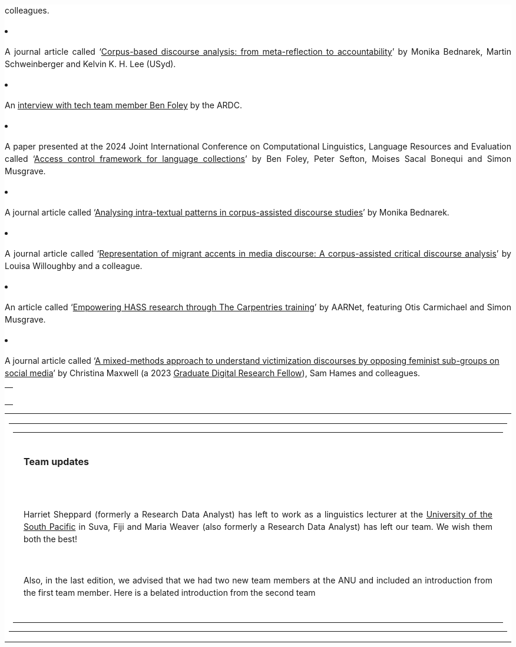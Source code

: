 colleagues.</span></p></li><li style="line-height: 150%;"><p style="line-height: 150%; text-align: justify;"><span style="font-size: 14px">A journal article called ‘</span><a href="https://www.degruyter.com/document/doi/10.1515/cllt-2023-0104/html"><span style="font-size: 14px">Corpus-based discourse analysis: from meta-reflection to accountability</span></a><span style="font-size: 14px">’ by Monika Bednarek, Martin Schweinberger and Kelvin K. H. Lee (USyd).</span></p></li><li style="line-height: 150%;"><p style="line-height: 150%; text-align: justify;"><span style="font-size: 14px">An </span><a href="https://ardc.edu.au/article/shaping-research-software-an-interview-with-ben-foley/"><span style="font-size: 14px">interview with tech team member Ben Foley</span></a><span style="font-size: 14px"> by the ARDC.</span></p></li><li style="line-height: 150%;"><p style="line-height: 150%; text-align: justify;"><span style="font-size: 14px">A paper presented at the 2024 Joint International Conference on Computational Linguistics, Language Resources and Evaluation called ‘</span><a href="https://aclanthology.org/2024.lrec-main.10.pdf"><span style="font-size: 14px">Access control framework for language collections</span></a><span style="font-size: 14px">’ by Ben Foley, Peter Sefton, Moises Sacal Bonequi and Simon Musgrave.</span></p></li><li style="line-height: 150%;"><p style="line-height: 150%; text-align: justify;"><span style="font-size: 14px">A journal article called ‘</span><a href="https://jcads.cardiffuniversitypress.org/articles/10.18573/jcads.113"><span style="font-size: 14px">Analysing intra-textual patterns in corpus-assisted discourse studies</span></a><span style="font-size: 14px">’ by Monika Bednarek.</span></p></li><li style="line-height: 150%;"><p style="line-height: 150%; text-align: justify;"><span style="font-size: 14px">A journal article called ‘</span><a href="https://www.jbe-platform.com/content/journals/10.1075/aila.23016.dum"><span style="font-size: 14px">Representation of migrant accents in media discourse: A corpus-assisted critical discourse analysis</span></a><span style="font-size: 14px">’ by Louisa Willoughby and a colleague.</span></p></li><li style="line-height: 150%;"><p style="line-height: 150%; text-align: justify;"><span style="font-size: 14px">An article called ‘</span><a href="https://www.aarnet.edu.au/empowering-hass-research-through-the-carpentries-training"><span style="font-size: 14px">Empowering HASS research through The Carpentries training</span></a><span style="font-size: 14px">’ by AARNet, featuring Otis Carmichael and Simon Musgrave.</span></p></li><li style="line-height: 150%;"><p>A journal article called ‘<a href="https://bpspsychub.onlinelibrary.wiley.com/doi/10.1111/bjso.12785" target="_blank">A mixed-methods approach to understand victimization discourses by opposing feminist sub-groups on social media</a>’ by Christina Maxwell (a 2023 <a href="https://www.ldaca.edu.au/news/posts/gdrf/">Graduate Digital Research Fellow</a>), Sam Hames and colleagues.</p></li></ul></div></td></tr></tbody></table></td></tr></tbody></table></td></tr></tbody></table></td></tr></tbody></table><table align="center" border="0" cellpadding="0" cellspacing="0" width="100%" role="presentation" data-block-id="18"><tbody><tr class="mceRow"><td style="background-position:center;background-repeat:no-repeat;background-size:cover;padding-top:0px;padding-bottom:0px" valign="top"><table border="0" cellpadding="0" cellspacing="24" width="100%" role="presentation"><tbody></tbody></table></td></tr></tbody></table><table align="center" border="0" cellpadding="0" cellspacing="0" width="100%" role="presentation" data-block-id="22"><tbody><tr class="mceRow"><td style="background-position:center;background-repeat:no-repeat;background-size:cover" valign="top"><table border="0" cellpadding="0" cellspacing="0" width="100%" role="presentation"><tbody><tr><td style="padding-top:0;padding-bottom:0" class="mceColumn" data-block-id="-24" valign="top" colspan="12" width="100%"><table border="0" cellpadding="0" cellspacing="0" width="100%" role="presentation"><tbody><tr><td style="padding-top:0;padding-bottom:0;padding-right:0;padding-left:0" valign="top"><table width="100%" style="border:0;border-collapse:separate"><tbody><tr><td style="padding-left:16px;padding-right:16px;padding-top:0;padding-bottom:6px" class="mceTextBlockContainer"><div data-block-id="194" class="mceText" id="dataBlockId-194" style="width:100%"><h3 style="line-height: 125%; text-align: left;" class="last-child"><span style="color:rgb(32, 32, 32);"><span style="font-size: 16px">Team updates</span></span></h3></div></td></tr></tbody></table></td></tr><tr><td style="padding-top:0;padding-bottom:0;padding-right:0;padding-left:0" valign="top"><table width="100%" style="border:0;border-collapse:separate"><tbody><tr><td style="padding-left:16px;padding-right:16px;padding-top:0;padding-bottom:10px" class="mceTextBlockContainer"><div data-block-id="195" class="mceText" id="dataBlockId-195" style="width:100%"><p style="line-height: 150%; text-align: justify;"><span style="font-size: 14px">Harriet Sheppard (formerly a Research Data Analyst) has left to work as a linguistics lecturer at the </span><a href="https://www.usp.ac.fj/" target="_blank"><span style="font-size: 14px">University of the South Pacific</span></a><span style="font-size: 14px"> in Suva, Fiji and Maria Weaver (also formerly a Research Data Analyst) has left our team. We wish them both the best!</span></p><p style="line-height: 150%; text-align: justify;"><br></p><p style="line-height: 150%; text-align: justify;"><span style="font-size: 14px">Also, in the last edition, we advised that we had two new team members at the ANU and included an introduction from the first team member. Here is a belated introduction from the second team